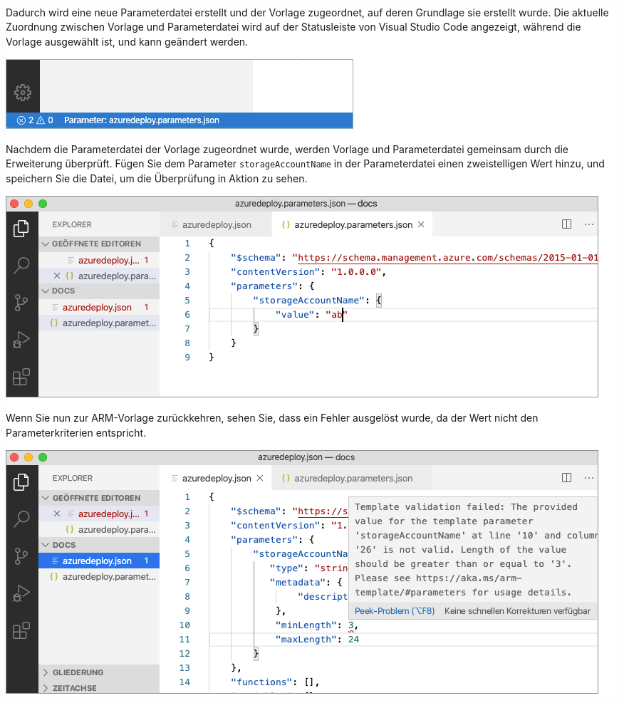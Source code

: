 Dadurch wird eine neue Parameterdatei erstellt und der Vorlage zugeordnet, auf deren Grundlage sie erstellt wurde. Die aktuelle Zuordnung zwischen Vorlage und Parameterdatei wird auf der Statusleiste von Visual Studio Code angezeigt, während die Vorlage ausgewählt ist, und kann geändert werden.

![Abbildung, die die Zuordnung zwischen Vorlage und Parameterdatei auf der Visual Studio Code-Statusleiste zeigt](./media/quickstart-create-templates-use-visual-studio-code/16.png)

Nachdem die Parameterdatei der Vorlage zugeordnet wurde, werden Vorlage und Parameterdatei gemeinsam durch die Erweiterung überprüft. Fügen Sie dem Parameter `storageAccountName` in der Parameterdatei einen zweistelligen Wert hinzu, und speichern Sie die Datei, um die Überprüfung in Aktion zu sehen.

![Abbildung: Ungültige Vorlage aufgrund eines Problems mit der Parameterdatei](./media/quickstart-create-templates-use-visual-studio-code/17.png)

Wenn Sie nun zur ARM-Vorlage zurückkehren, sehen Sie, dass ein Fehler ausgelöst wurde, da der Wert nicht den Parameterkriterien entspricht.

![Abbildung: Gültige ARM-Vorlage](./media/quickstart-create-templates-use-visual-studio-code/18.png)
